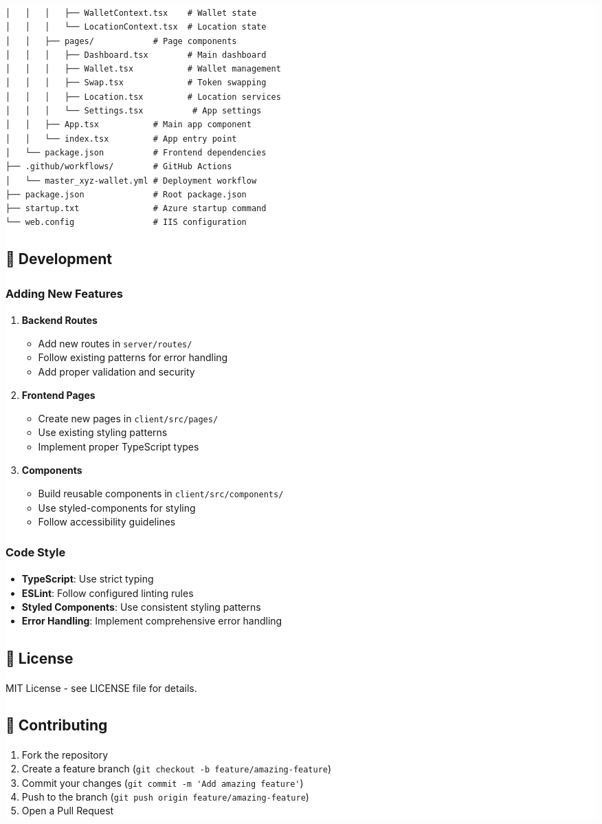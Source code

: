 ```
│   │   │   ├── WalletContext.tsx    # Wallet state
│   │   │   └── LocationContext.tsx  # Location state
│   │   ├── pages/            # Page components
│   │   │   ├── Dashboard.tsx        # Main dashboard
│   │   │   ├── Wallet.tsx           # Wallet management
│   │   │   ├── Swap.tsx             # Token swapping
│   │   │   ├── Location.tsx         # Location services
│   │   │   └── Settings.tsx          # App settings
│   │   ├── App.tsx           # Main app component
│   │   └── index.tsx         # App entry point
│   └── package.json          # Frontend dependencies
├── .github/workflows/        # GitHub Actions
│   └── master_xyz-wallet.yml # Deployment workflow
├── package.json              # Root package.json
├── startup.txt               # Azure startup command
└── web.config                # IIS configuration
```

## 🚀 Development

### Adding New Features

1. **Backend Routes**
   - Add new routes in `server/routes/`
   - Follow existing patterns for error handling
   - Add proper validation and security

2. **Frontend Pages**
   - Create new pages in `client/src/pages/`
   - Use existing styling patterns
   - Implement proper TypeScript types

3. **Components**
   - Build reusable components in `client/src/components/`
   - Use styled-components for styling
   - Follow accessibility guidelines

### Code Style

- **TypeScript**: Use strict typing
- **ESLint**: Follow configured linting rules
- **Styled Components**: Use consistent styling patterns
- **Error Handling**: Implement comprehensive error handling

## 📄 License

MIT License - see LICENSE file for details.

## 🤝 Contributing

1. Fork the repository
2. Create a feature branch (`git checkout -b feature/amazing-feature`)
3. Commit your changes (`git commit -m 'Add amazing feature'`)
4. Push to the branch (`git push origin feature/amazing-feature`)
5. Open a Pull Request
